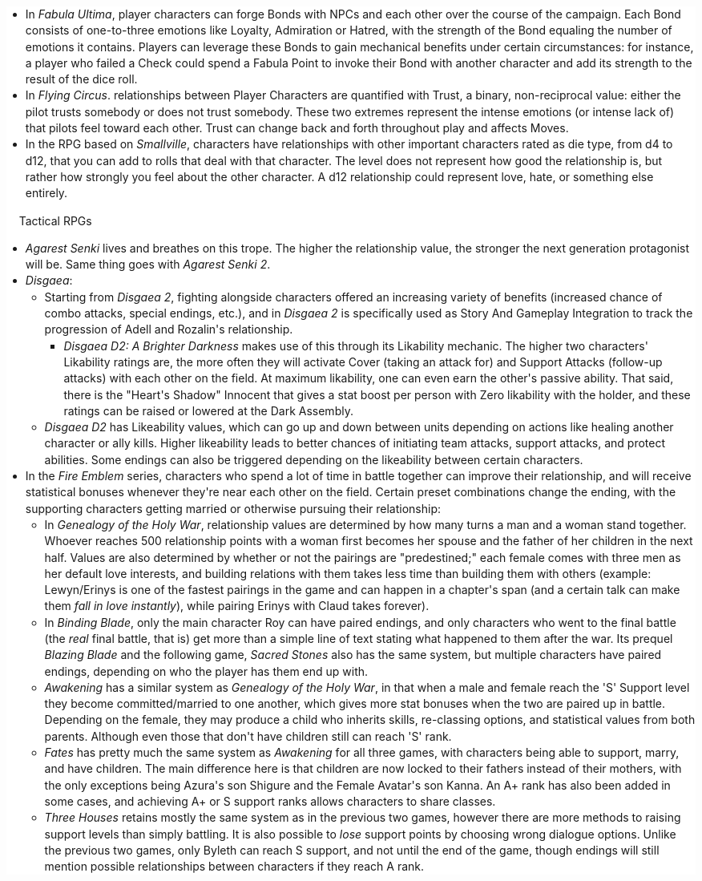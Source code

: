 -   In _Fabula Ultima_, player characters can forge Bonds with NPCs and each other over the course of the campaign. Each Bond consists of one-to-three emotions like Loyalty, Admiration or Hatred, with the strength of the Bond equaling the number of emotions it contains. Players can leverage these Bonds to gain mechanical benefits under certain circumstances: for instance, a player who failed a Check could spend a Fabula Point to invoke their Bond with another character and add its strength to the result of the dice roll.
-   In _Flying Circus_. relationships between Player Characters are quantified with Trust, a binary, non-reciprocal value: either the pilot trusts somebody or does not trust somebody. These two extremes represent the intense emotions (or intense lack of) that pilots feel toward each other. Trust can change back and forth throughout play and affects Moves.
-   In the RPG based on _Smallville_, characters have relationships with other important characters rated as die type, from d4 to d12, that you can add to rolls that deal with that character. The level does not represent how good the relationship is, but rather how strongly you feel about the other character. A d12 relationship could represent love, hate, or something else entirely.

    Tactical RPGs 

-   _Agarest Senki_ lives and breathes on this trope. The higher the relationship value, the stronger the next generation protagonist will be. Same thing goes with _Agarest Senki 2_.
-   _Disgaea_:
    -   Starting from _Disgaea 2_, fighting alongside characters offered an increasing variety of benefits (increased chance of combo attacks, special endings, etc.), and in _Disgaea 2_ is specifically used as Story And Gameplay Integration to track the progression of Adell and Rozalin's relationship.
        -   _Disgaea D2: A Brighter Darkness_ makes use of this through its Likability mechanic. The higher two characters' Likability ratings are, the more often they will activate Cover (taking an attack for) and Support Attacks (follow-up attacks) with each other on the field. At maximum likability, one can even earn the other's passive ability. That said, there is the "Heart's Shadow" Innocent that gives a stat boost per person with Zero likability with the holder, and these ratings can be raised or lowered at the Dark Assembly.
    -   _Disgaea D2_ has Likeability values, which can go up and down between units depending on actions like healing another character or ally kills. Higher likeability leads to better chances of initiating team attacks, support attacks, and protect abilities. Some endings can also be triggered depending on the likeability between certain characters.
-   In the _Fire Emblem_ series, characters who spend a lot of time in battle together can improve their relationship, and will receive statistical bonuses whenever they're near each other on the field. Certain preset combinations change the ending, with the supporting characters getting married or otherwise pursuing their relationship:
    -   In _Genealogy of the Holy War_, relationship values are determined by how many turns a man and a woman stand together. Whoever reaches 500 relationship points with a woman first becomes her spouse and the father of her children in the next half. Values are also determined by whether or not the pairings are "predestined;" each female comes with three men as her default love interests, and building relations with them takes less time than building them with others (example: Lewyn/Erinys is one of the fastest pairings in the game and can happen in a chapter's span (and a certain talk can make them _fall in love instantly_), while pairing Erinys with Claud takes forever).
    -   In _Binding Blade_, only the main character Roy can have paired endings, and only characters who went to the final battle (the _real_ final battle, that is) get more than a simple line of text stating what happened to them after the war. Its prequel _Blazing Blade_ and the following game, _Sacred Stones_ also has the same system, but multiple characters have paired endings, depending on who the player has them end up with.
    -   _Awakening_ has a similar system as _Genealogy of the Holy War_, in that when a male and female reach the 'S' Support level they become committed/married to one another, which gives more stat bonuses when the two are paired up in battle. Depending on the female, they may produce a child who inherits skills, re-classing options, and statistical values from both parents. Although even those that don't have children still can reach 'S' rank.
    -   _Fates_ has pretty much the same system as _Awakening_ for all three games, with characters being able to support, marry, and have children. The main difference here is that children are now locked to their fathers instead of their mothers, with the only exceptions being Azura's son Shigure and the Female Avatar's son Kanna. An A+ rank has also been added in some cases, and achieving A+ or S support ranks allows characters to share classes.
    -   _Three Houses_ retains mostly the same system as in the previous two games, however there are more methods to raising support levels than simply battling. It is also possible to _lose_ support points by choosing wrong dialogue options. Unlike the previous two games, only Byleth can reach S support, and not until the end of the game, though endings will still mention possible relationships between characters if they reach A rank.
